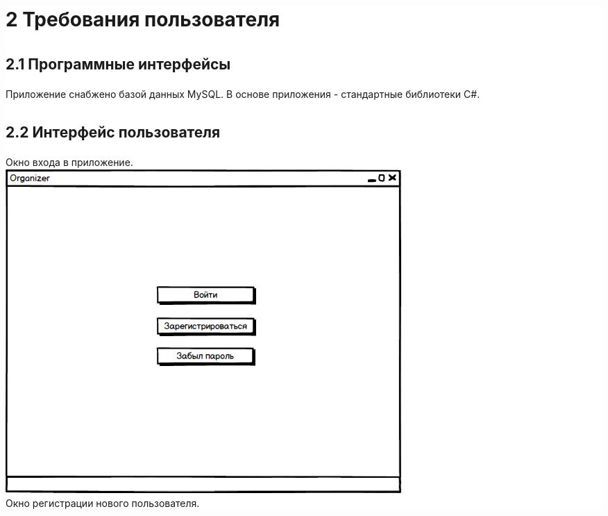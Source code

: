 
<a name="user_requirements"/>

# 2 Требования пользователя

<a name="software_interfaces"/>

## 2.1 Программные интерфейсы
Приложение снабжено базой данных MySQL. В основе приложения - стандартные библиотеки C#.

<a name="user_interface"/>

## 2.2 Интерфейс пользователя
Окно входа в приложение.  
![Окно входа в приложение](../Images/Mockups/main_window.png)  
Окно регистрации нового пользователя.  
